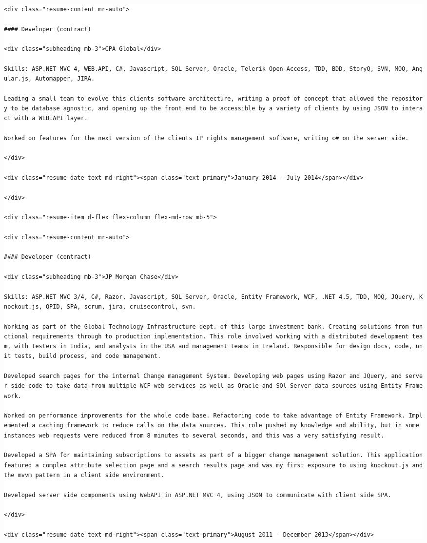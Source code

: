     <div class="resume-content mr-auto">
    
    #### Developer (contract)
    
    <div class="subheading mb-3">CPA Global</div>
    
    Skills: ASP.NET MVC 4, WEB.API, C#, Javascript, SQL Server, Oracle, Telerik Open Access, TDD, BDD, StoryQ, SVN, MOQ, Angular.js, Automapper, JIRA.
    
    Leading a small team to evolve this clients software architecture, writing a proof of concept that allowed the repository to be database agnostic, and opening up the front end to be accessible by a variety of clients by using JSON to interact with a WEB.API layer.
    
    Worked on features for the next version of the clients IP rights management software, writing c# on the server side.
    
    </div>
    
    <div class="resume-date text-md-right"><span class="text-primary">January 2014 - July 2014</span></div>
    
    </div>
    
    <div class="resume-item d-flex flex-column flex-md-row mb-5">
    
    <div class="resume-content mr-auto">
    
    #### Developer (contract)
    
    <div class="subheading mb-3">JP Morgan Chase</div>
    
    Skills: ASP.NET MVC 3/4, C#, Razor, Javascript, SQL Server, Oracle, Entity Framework, WCF, .NET 4.5, TDD, MOQ, JQuery, Knockout.js, QPID, SPA, scrum, jira, cruisecontrol, svn.
    
    Working as part of the Global Technology Infrastructure dept. of this large investment bank. Creating solutions from functional requirements through to production implementation. This role involved working with a distributed development team, with testers in India, and analysts in the USA and management teams in Ireland. Responsible for design docs, code, unit tests, build process, and code management.
    
    Developed search pages for the internal Change management System. Developing web pages using Razor and JQuery, and server side code to take data from multiple WCF web services as well as Oracle and SQl Server data sources using Entity Framework.
    
    Worked on performance improvements for the whole code base. Refactoring code to take advantage of Entity Framework. Implemented a caching framework to reduce calls on the data sources. This role pushed my knowledge and ability, but in some instances web requests were reduced from 8 minutes to several seconds, and this was a very satisfying result.
    
    Developed a SPA for maintaining subscriptions to assets as part of a bigger change management solution. This application featured a complex attribute selection page and a search results page and was my first exposure to using knockout.js and the mvvm pattern in a client side environment.
    
    Developed server side components using WebAPI in ASP.NET MVC 4, using JSON to communicate with client side SPA.
    
    </div>
    
    <div class="resume-date text-md-right"><span class="text-primary">August 2011 - December 2013</span></div>
    